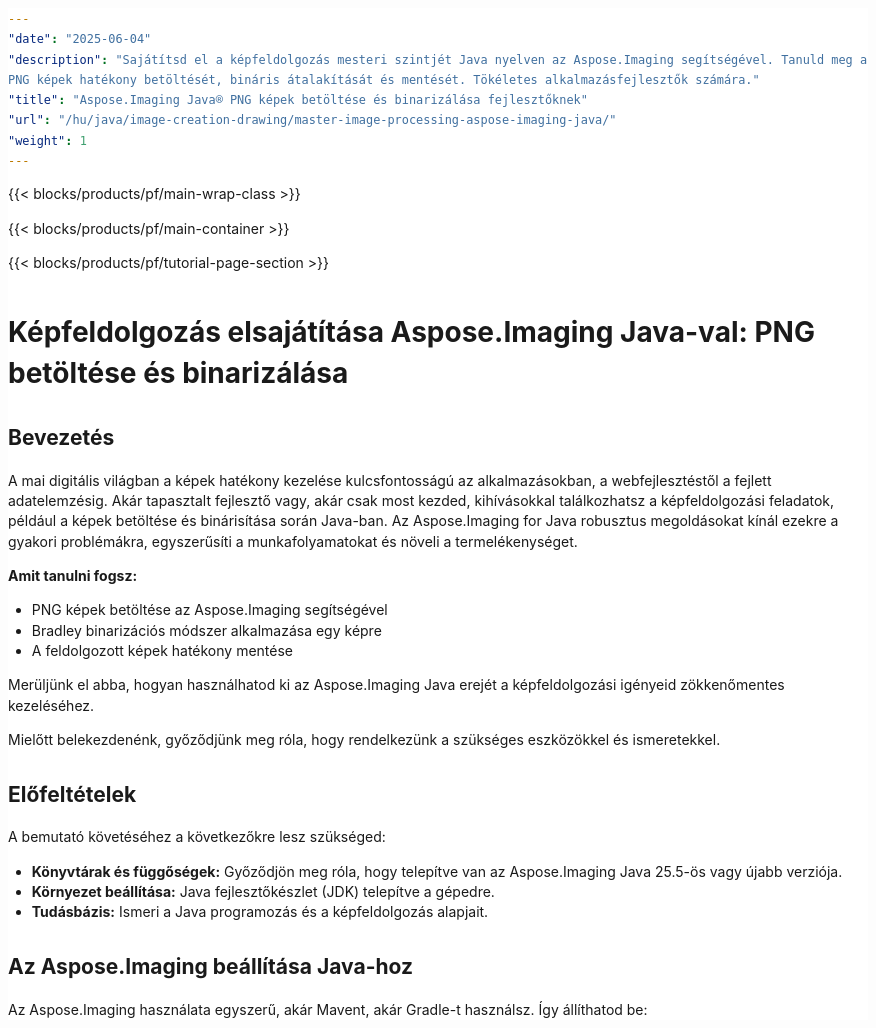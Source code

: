 ```yaml
---
"date": "2025-06-04"
"description": "Sajátítsd el a képfeldolgozás mesteri szintjét Java nyelven az Aspose.Imaging segítségével. Tanuld meg a PNG képek hatékony betöltését, bináris átalakítását és mentését. Tökéletes alkalmazásfejlesztők számára."
"title": "Aspose.Imaging Java® PNG képek betöltése és binarizálása fejlesztőknek"
"url": "/hu/java/image-creation-drawing/master-image-processing-aspose-imaging-java/"
"weight": 1
---
```


{{< blocks/products/pf/main-wrap-class >}}

{{< blocks/products/pf/main-container >}}

{{< blocks/products/pf/tutorial-page-section >}}
# Képfeldolgozás elsajátítása Aspose.Imaging Java-val: PNG betöltése és binarizálása

## Bevezetés

A mai digitális világban a képek hatékony kezelése kulcsfontosságú az alkalmazásokban, a webfejlesztéstől a fejlett adatelemzésig. Akár tapasztalt fejlesztő vagy, akár csak most kezded, kihívásokkal találkozhatsz a képfeldolgozási feladatok, például a képek betöltése és binárisítása során Java-ban. Az Aspose.Imaging for Java robusztus megoldásokat kínál ezekre a gyakori problémákra, egyszerűsíti a munkafolyamatokat és növeli a termelékenységet.

**Amit tanulni fogsz:**
- PNG képek betöltése az Aspose.Imaging segítségével
- Bradley binarizációs módszer alkalmazása egy képre
- A feldolgozott képek hatékony mentése

Merüljünk el abba, hogyan használhatod ki az Aspose.Imaging Java erejét a képfeldolgozási igényeid zökkenőmentes kezeléséhez. 

Mielőtt belekezdenénk, győződjünk meg róla, hogy rendelkezünk a szükséges eszközökkel és ismeretekkel.

## Előfeltételek

A bemutató követéséhez a következőkre lesz szükséged:

- **Könyvtárak és függőségek:** Győződjön meg róla, hogy telepítve van az Aspose.Imaging Java 25.5-ös vagy újabb verziója.
- **Környezet beállítása:** Java fejlesztőkészlet (JDK) telepítve a gépedre.
- **Tudásbázis:** Ismeri a Java programozás és a képfeldolgozás alapjait.

## Az Aspose.Imaging beállítása Java-hoz

Az Aspose.Imaging használata egyszerű, akár Mavent, akár Gradle-t használsz. Így állíthatod be:
